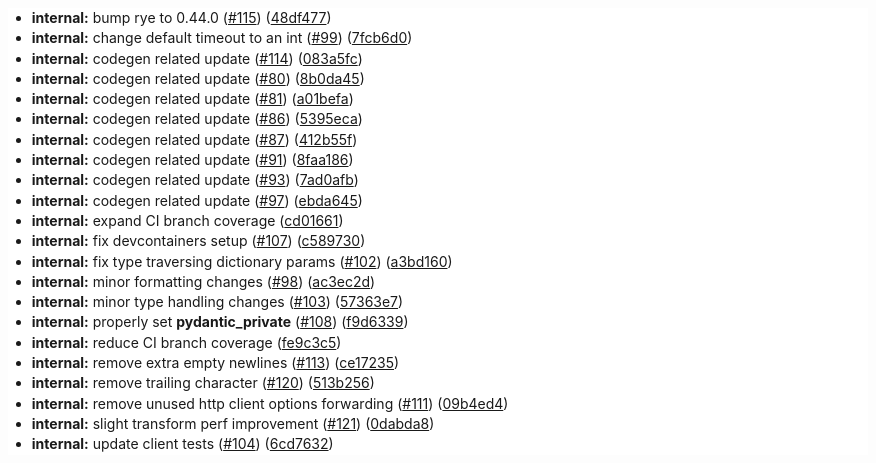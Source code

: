 * **internal:** bump rye to 0.44.0 ([#115](https://github.com/plastic-labs/honcho-python/issues/115)) ([48df477](https://github.com/plastic-labs/honcho-python/commit/48df477d323ee01a62d6dcd9667536660d72e924))
* **internal:** change default timeout to an int ([#99](https://github.com/plastic-labs/honcho-python/issues/99)) ([7fcb6d0](https://github.com/plastic-labs/honcho-python/commit/7fcb6d052cdcfd831a97953eeb5cc308187ee821))
* **internal:** codegen related update ([#114](https://github.com/plastic-labs/honcho-python/issues/114)) ([083a5fc](https://github.com/plastic-labs/honcho-python/commit/083a5fcd14857c467c281591557fd962c156a8a3))
* **internal:** codegen related update ([#80](https://github.com/plastic-labs/honcho-python/issues/80)) ([8b0da45](https://github.com/plastic-labs/honcho-python/commit/8b0da45454d25c06d128a2c9c9db6f5a2f4d79ab))
* **internal:** codegen related update ([#81](https://github.com/plastic-labs/honcho-python/issues/81)) ([a01befa](https://github.com/plastic-labs/honcho-python/commit/a01befac4dca887e142a1385ddc056e519090582))
* **internal:** codegen related update ([#86](https://github.com/plastic-labs/honcho-python/issues/86)) ([5395eca](https://github.com/plastic-labs/honcho-python/commit/5395ecaff9e7fcfec1cfc827b21607313cfc911f))
* **internal:** codegen related update ([#87](https://github.com/plastic-labs/honcho-python/issues/87)) ([412b55f](https://github.com/plastic-labs/honcho-python/commit/412b55fb329e94a84afd48a592cdd98ee40a94b7))
* **internal:** codegen related update ([#91](https://github.com/plastic-labs/honcho-python/issues/91)) ([8faa186](https://github.com/plastic-labs/honcho-python/commit/8faa186233111bb99e53e206dd0d4d0518c6dc3f))
* **internal:** codegen related update ([#93](https://github.com/plastic-labs/honcho-python/issues/93)) ([7ad0afb](https://github.com/plastic-labs/honcho-python/commit/7ad0afb109d4e4e0cc2d1b0bf6b9a3a06a87e40e))
* **internal:** codegen related update ([#97](https://github.com/plastic-labs/honcho-python/issues/97)) ([ebda645](https://github.com/plastic-labs/honcho-python/commit/ebda6458059f5fcec2a495f92dbda7c2a20b0c36))
* **internal:** expand CI branch coverage ([cd01661](https://github.com/plastic-labs/honcho-python/commit/cd01661ef67fb93f81a739c4b2e6ad4a2260fa97))
* **internal:** fix devcontainers setup ([#107](https://github.com/plastic-labs/honcho-python/issues/107)) ([c589730](https://github.com/plastic-labs/honcho-python/commit/c589730df9acf0955db8749aed34c2366f9f1f4b))
* **internal:** fix type traversing dictionary params ([#102](https://github.com/plastic-labs/honcho-python/issues/102)) ([a3bd160](https://github.com/plastic-labs/honcho-python/commit/a3bd160890e39d2267d20316d10bf08a5ffdd116))
* **internal:** minor formatting changes ([#98](https://github.com/plastic-labs/honcho-python/issues/98)) ([ac3ec2d](https://github.com/plastic-labs/honcho-python/commit/ac3ec2d712b388da277f502e06e584142e430fcb))
* **internal:** minor type handling changes ([#103](https://github.com/plastic-labs/honcho-python/issues/103)) ([57363e7](https://github.com/plastic-labs/honcho-python/commit/57363e77e63dc8315a89a4e52e16d1122eda4493))
* **internal:** properly set __pydantic_private__ ([#108](https://github.com/plastic-labs/honcho-python/issues/108)) ([f9d6339](https://github.com/plastic-labs/honcho-python/commit/f9d63398ac3bc77946d3b2376ffc799d769bd67a))
* **internal:** reduce CI branch coverage ([fe9c3c5](https://github.com/plastic-labs/honcho-python/commit/fe9c3c59a14c0f1bdab364ec9da1637229948386))
* **internal:** remove extra empty newlines ([#113](https://github.com/plastic-labs/honcho-python/issues/113)) ([ce17235](https://github.com/plastic-labs/honcho-python/commit/ce172350a6f2655af12b0ea05ddb371a0bb340f4))
* **internal:** remove trailing character ([#120](https://github.com/plastic-labs/honcho-python/issues/120)) ([513b256](https://github.com/plastic-labs/honcho-python/commit/513b256b6f59ca4998785a80744ecf32622b0255))
* **internal:** remove unused http client options forwarding ([#111](https://github.com/plastic-labs/honcho-python/issues/111)) ([09b4ed4](https://github.com/plastic-labs/honcho-python/commit/09b4ed4cc8d497876c1db4e31f1119c281f016e9))
* **internal:** slight transform perf improvement ([#121](https://github.com/plastic-labs/honcho-python/issues/121)) ([0dabda8](https://github.com/plastic-labs/honcho-python/commit/0dabda85033a93372b8e0d0c3aaff75102f5fae0))
* **internal:** update client tests ([#104](https://github.com/plastic-labs/honcho-python/issues/104)) ([6cd7632](https://github.com/plastic-labs/honcho-python/commit/6cd7632e4f581908eaa9e8a3716376507c937d78))